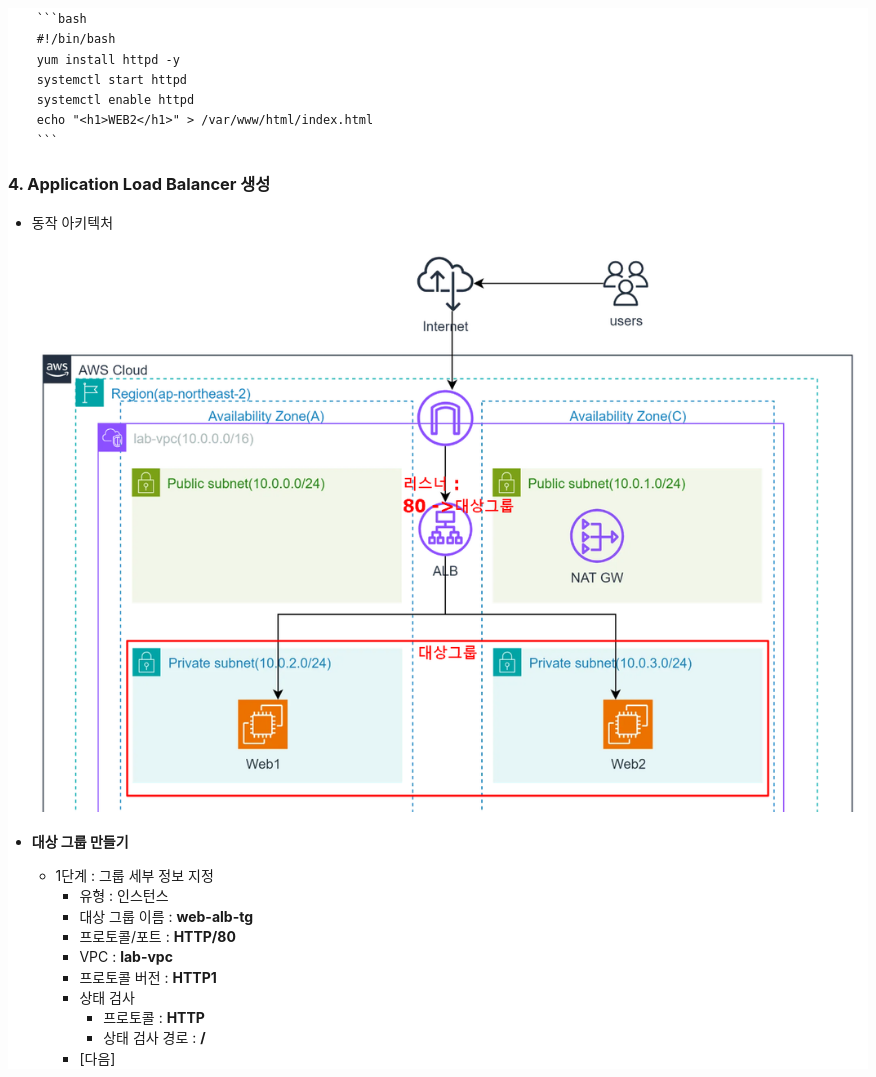         ```bash
        #!/bin/bash 
        yum install httpd -y
        systemctl start httpd
        systemctl enable httpd
        echo "<h1>WEB2</h1>" > /var/www/html/index.html
        ```
        

### **4. Application Load Balancer 생성**

- 동작 아키텍처
    
    ![image.png](/assets/img/Cloud/lb/image%203.png)
    

- **대상 그룹 만들기**
    - 1단계 : 그룹 세부 정보 지정
        - 유형 : 인스턴스
        - 대상 그룹 이름 : **web-alb-tg**
        - 프로토콜/포트 : **HTTP/80**
        - VPC : **lab-vpc**
        - 프로토콜 버전 : **HTTP1**
        - 상태 검사
            - 프로토콜 : **HTTP**
            - 상태 검사 경로 : **/**
        - [다음]
            